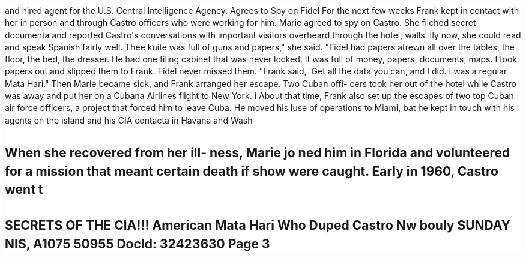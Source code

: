 and hired agent for the U.S. Central
Intelligence Agency.
Agrees to Spy on Fidel
For the next few weeks Frank kept
in contact with her in person and
through Castro officers who were
working for him. Marie agreed to spy
on Castro. She filched secret documenta
and reported Castro's conversations
with important visitors overheard
through the hotel, walls. Ily now, she
could read and speak Spanish fairly
well.
Thee kuite was full of guns and
papers," she said. "Fidel had papers
atrewn all over the tables, the floor,
the bed, the dresser. He had one filing
cabinet that was never locked. It was
full of money, papers, documents,
maps. I took papers out and slipped
them to Frank. Fidel never missed
them.
"Frank said, 'Get all the data you
can, and I did. I was a regular Mata
Hari."
Then Marie became sick, and Frank
arranged her escape. Two Cuban offi-
cers took her out of the hotel while
Castro was away and put her on a
Cubana Airlines flight to New York.
i
About that time, Frank also set up
the escapes of two top Cuban air force
officers, a project that forced him to
leave Cuba. He moved his luse of
operations to Miami, bat he kept in
touch with his agents on the island and
his CIA contacta in Havana and Wash-

When she recovered from her ill-
ness, Marie jo ned him in Florida and
volunteered for a mission that meant
certain death if show were caught.
Early in 1960, Castro went t
---

SECRETS OF THE CIA!!!
American Mata Hari Who Duped Castro
Nw bouly SUNDAY NIS, A1075
50955 DocId: 32423630 Page 3
---
